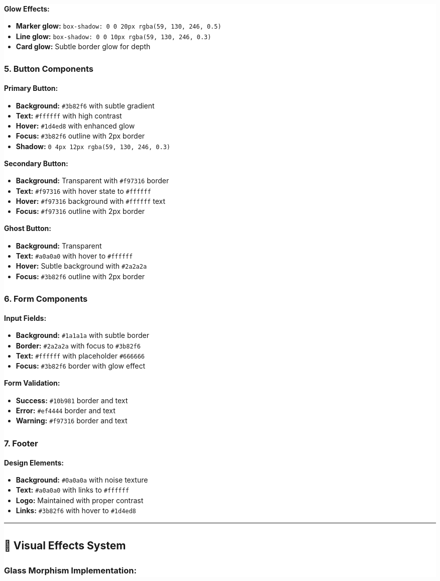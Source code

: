 **Glow Effects:**
- **Marker glow:** `box-shadow: 0 0 20px rgba(59, 130, 246, 0.5)`
- **Line glow:** `box-shadow: 0 0 10px rgba(59, 130, 246, 0.3)`
- **Card glow:** Subtle border glow for depth

### **5. Button Components**

**Primary Button:**
- **Background:** `#3b82f6` with subtle gradient
- **Text:** `#ffffff` with high contrast
- **Hover:** `#1d4ed8` with enhanced glow
- **Focus:** `#3b82f6` outline with 2px border
- **Shadow:** `0 4px 12px rgba(59, 130, 246, 0.3)`

**Secondary Button:**
- **Background:** Transparent with `#f97316` border
- **Text:** `#f97316` with hover state to `#ffffff`
- **Hover:** `#f97316` background with `#ffffff` text
- **Focus:** `#f97316` outline with 2px border

**Ghost Button:**
- **Background:** Transparent
- **Text:** `#a0a0a0` with hover to `#ffffff`
- **Hover:** Subtle background with `#2a2a2a`
- **Focus:** `#3b82f6` outline with 2px border

### **6. Form Components**

**Input Fields:**
- **Background:** `#1a1a1a` with subtle border
- **Border:** `#2a2a2a` with focus to `#3b82f6`
- **Text:** `#ffffff` with placeholder `#666666`
- **Focus:** `#3b82f6` border with glow effect

**Form Validation:**
- **Success:** `#10b981` border and text
- **Error:** `#ef4444` border and text
- **Warning:** `#f97316` border and text

### **7. Footer**

**Design Elements:**
- **Background:** `#0a0a0a` with noise texture
- **Text:** `#a0a0a0` with links to `#ffffff`
- **Logo:** Maintained with proper contrast
- **Links:** `#3b82f6` with hover to `#1d4ed8`

---

## 🎨 Visual Effects System

### **Glass Morphism Implementation:**
